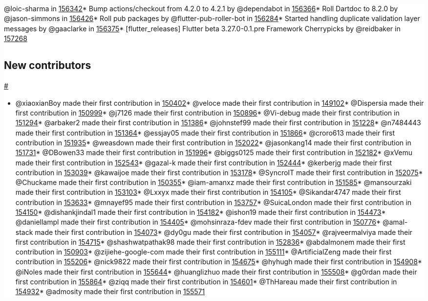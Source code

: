 @loic-sharma in [156342](https://github.com/flutter/flutter/pull/156342)* Bump actions/checkout from 4.2.0 to 4.2.1 by @dependabot in [156366](https://github.com/flutter/flutter/pull/156366)* Roll Dartdoc to 8.2.0 by @jason-simmons in [156426](https://github.com/flutter/flutter/pull/156426)* Roll pub packages by @flutter-pub-roller-bot in [156284](https://github.com/flutter/flutter/pull/156284)* Started handling duplicate validation layer messages by @gaaclarke in [156375](https://github.com/flutter/flutter/pull/156375)* [flutter\_releases] Flutter beta 3.27.0-0.1.pre Framework Cherrypicks by @reidbaker in [157268](https://github.com/flutter/flutter/pull/157268)

New contributors
----------------

[#](#new-contributors)

* @xiaoxianBoy made their first contribution in [150402](https://github.com/flutter/flutter/pull/150402)* @veloce made their first contribution in [149102](https://github.com/flutter/flutter/pull/149102)* @Dispersia made their first contribution in [150999](https://github.com/flutter/flutter/pull/150999)* @j7126 made their first contribution in [150896](https://github.com/flutter/flutter/pull/150896)* @Vi-debug made their first contribution in [151294](https://github.com/flutter/flutter/pull/151294)* @arbaker2 made their first contribution in [151386](https://github.com/flutter/flutter/pull/151386)* @johnstef99 made their first contribution in [151228](https://github.com/flutter/flutter/pull/151228)* @n7484443 made their first contribution in [151364](https://github.com/flutter/flutter/pull/151364)* @essjay05 made their first contribution in [151866](https://github.com/flutter/flutter/pull/151866)* @croro613 made their first contribution in [151935](https://github.com/flutter/flutter/pull/151935)* @weasdown made their first contribution in [152022](https://github.com/flutter/flutter/pull/152022)* @jasonkang14 made their first contribution in [151731](https://github.com/flutter/flutter/pull/151731)* @DBowen33 made their first contribution in [151996](https://github.com/flutter/flutter/pull/151996)* @biggs0125 made their first contribution in [152182](https://github.com/flutter/flutter/pull/152182)* @xVemu made their first contribution in [152543](https://github.com/flutter/flutter/pull/152543)* @gazal-k made their first contribution in [152444](https://github.com/flutter/flutter/pull/152444)* @kerberjg made their first contribution in [153039](https://github.com/flutter/flutter/pull/153039)* @kawaijoe made their first contribution in [153178](https://github.com/flutter/flutter/pull/153178)* @SyncroIT made their first contribution in [152075](https://github.com/flutter/flutter/pull/152075)* @Chuckame made their first contribution in [150355](https://github.com/flutter/flutter/pull/150355)* @iam-amanxz made their first contribution in [151585](https://github.com/flutter/flutter/pull/151585)* @mansourzaki made their first contribution in [153103](https://github.com/flutter/flutter/pull/153103)* @Lxxyx made their first contribution in [154105](https://github.com/flutter/flutter/pull/154105)* @Sikandar4747 made their first contribution in [153633](https://github.com/flutter/flutter/pull/153633)* @mnayef95 made their first contribution in [153757](https://github.com/flutter/flutter/pull/153757)* @SuicaLondon made their first contribution in [154150](https://github.com/flutter/flutter/pull/154150)* @dishankjindal1 made their first contribution in [154182](https://github.com/flutter/flutter/pull/154182)* @ishon19 made their first contribution in [154473](https://github.com/flutter/flutter/pull/154473)* @daniellampl made their first contribution in [154405](https://github.com/flutter/flutter/pull/154405)* @mohsinraza-fdev made their first contribution in [150776](https://github.com/flutter/flutter/pull/150776)* @amal-stack made their first contribution in [154073](https://github.com/flutter/flutter/pull/154073)* @dy0gu made their first contribution in [154057](https://github.com/flutter/flutter/pull/154057)* @rajveermalviya made their first contribution in [154715](https://github.com/flutter/flutter/pull/154715)* @shashwatpathak98 made their first contribution in [152836](https://github.com/flutter/flutter/pull/152836)* @abdalmonem made their first contribution in [150903](https://github.com/flutter/flutter/pull/150903)* @zijiehe-google-com made their first contribution in [155111](https://github.com/flutter/flutter/pull/155111)* @ArtificialZeng made their first contribution in [155206](https://github.com/flutter/flutter/pull/155206)* @nick9822 made their first contribution in [154675](https://github.com/flutter/flutter/pull/154675)* @hyhugh made their first contribution in [154908](https://github.com/flutter/flutter/pull/154908)* @iNoles made their first contribution in [155644](https://github.com/flutter/flutter/pull/155644)* @huanglizhuo made their first contribution in [155508](https://github.com/flutter/flutter/pull/155508)* @g0rdan made their first contribution in [155864](https://github.com/flutter/flutter/pull/155864)* @ziqq made their first contribution in [154601](https://github.com/flutter/flutter/pull/154601)* @ThHareau made their first contribution in [154932](https://github.com/flutter/flutter/pull/154932)* @admosity made their first contribution in [155571](https://github.com/flutter/flutter/pull/155571)
